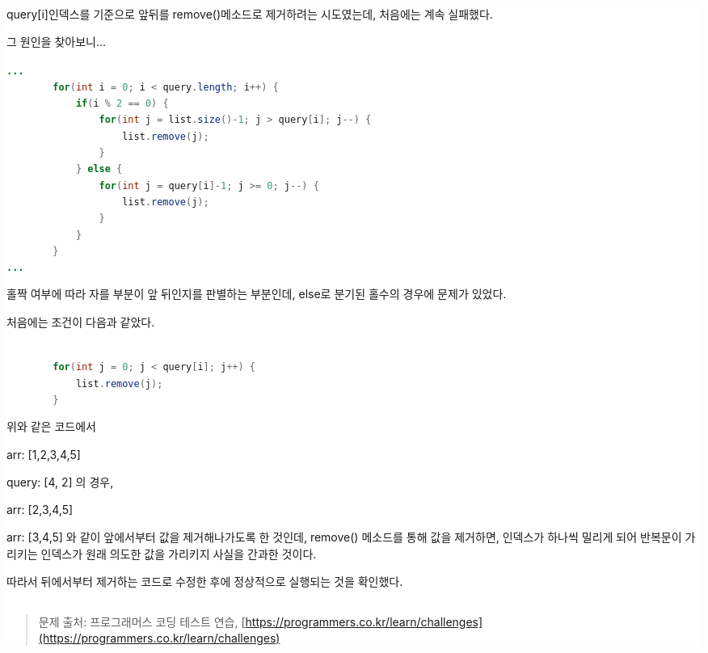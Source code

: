 

query[i]인덱스를 기준으로 앞뒤를 remove()메소드로 제거하려는 시도였는데, 처음에는 계속 실패했다.

그 원인을 찾아보니...



```java
...
		for(int i = 0; i < query.length; i++) {
    		if(i % 2 == 0) {
    			for(int j = list.size()-1; j > query[i]; j--) {
    				list.remove(j);
    			}
    		} else {
    			for(int j = query[i]-1; j >= 0; j--) {
    				list.remove(j);
    			}
    		}
    	} 
...
```

홀짝 여부에 따라 자를 부분이 앞 뒤인지를 판별하는 부분인데, else로 분기된 홀수의 경우에 문제가 있었다.



처음에는 조건이 다음과 같았다.

```java

        for(int j = 0; j < query[i]; j++) {
        	list.remove(j);
		}
```

위와 같은 코드에서 

arr: [1,2,3,4,5]

query: [4, 2] 의 경우,

arr: [2,3,4,5]

arr: [3,4,5] 와 같이 앞에서부터 값을 제거해나가도록 한 것인데, remove() 메소드를 통해 값을 제거하면, 인덱스가 하나씩 밀리게 되어 반복문이 가리키는 인덱스가 원래 의도한 값을 가리키지 사실을 간과한 것이다.



따라서 뒤에서부터 제거하는 코드로 수정한 후에 정상적으로 실행되는 것을 확인했다.

##  

> 문제 출처: 프로그래머스 코딩 테스트 연습, [https://programmers.co.kr/learn/challenges](https://programmers.co.kr/learn/challenges)
